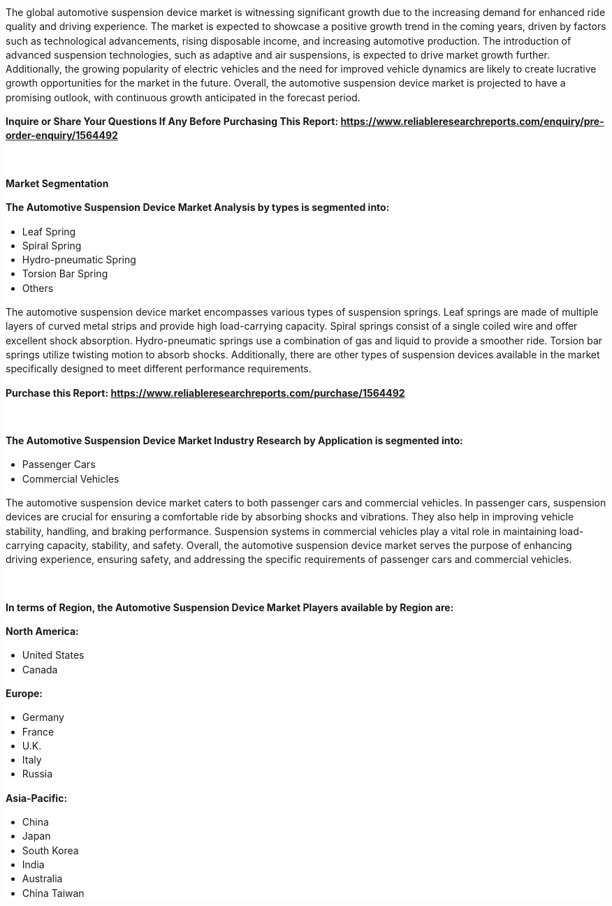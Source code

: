 <p><p>The global automotive suspension device market is witnessing significant growth due to the increasing demand for enhanced ride quality and driving experience. The market is expected to showcase a positive growth trend in the coming years, driven by factors such as technological advancements, rising disposable income, and increasing automotive production. The introduction of advanced suspension technologies, such as adaptive and air suspensions, is expected to drive market growth further. Additionally, the growing popularity of electric vehicles and the need for improved vehicle dynamics are likely to create lucrative growth opportunities for the market in the future. Overall, the automotive suspension device market is projected to have a promising outlook, with continuous growth anticipated in the forecast period.</p></p>
<p><strong>Inquire or Share Your Questions If Any Before Purchasing This Report: <a href="https://www.reliableresearchreports.com/enquiry/pre-order-enquiry/1564492">https://www.reliableresearchreports.com/enquiry/pre-order-enquiry/1564492</a></strong></p>
<p>&nbsp;</p>
<p><strong>Market Segmentation</strong></p>
<p><strong>The Automotive Suspension Device Market Analysis by types is segmented into:</strong></p>
<p><ul><li>Leaf Spring</li><li>Spiral Spring</li><li>Hydro-pneumatic Spring</li><li>Torsion Bar Spring</li><li>Others</li></ul></p>
<p><p>The automotive suspension device market encompasses various types of suspension springs. Leaf springs are made of multiple layers of curved metal strips and provide high load-carrying capacity. Spiral springs consist of a single coiled wire and offer excellent shock absorption. Hydro-pneumatic springs use a combination of gas and liquid to provide a smoother ride. Torsion bar springs utilize twisting motion to absorb shocks. Additionally, there are other types of suspension devices available in the market specifically designed to meet different performance requirements.</p></p>
<p><strong>Purchase this Report:&nbsp;<a href="https://www.reliableresearchreports.com/purchase/1564492">https://www.reliableresearchreports.com/purchase/1564492</a></strong></p>
<p>&nbsp;</p>
<p><strong>The Automotive Suspension Device Market Industry Research by Application is segmented into:</strong></p>
<p><ul><li>Passenger Cars</li><li>Commercial Vehicles</li></ul></p>
<p><p>The automotive suspension device market caters to both passenger cars and commercial vehicles. In passenger cars, suspension devices are crucial for ensuring a comfortable ride by absorbing shocks and vibrations. They also help in improving vehicle stability, handling, and braking performance. Suspension systems in commercial vehicles play a vital role in maintaining load-carrying capacity, stability, and safety. Overall, the automotive suspension device market serves the purpose of enhancing driving experience, ensuring safety, and addressing the specific requirements of passenger cars and commercial vehicles.</p></p>
<p>&nbsp;</p>
<p><strong>In terms of Region, the Automotive Suspension Device Market Players available by Region are:</strong></p>
<p>
    <p> <strong> North America: </strong>
        <ul>
            <li>United States</li>
            <li>Canada</li>
        </ul>
        </p> 
    <p> <strong> Europe: </strong>
        <ul>
            <li>Germany</li>
            <li>France</li>
            <li>U.K.</li>
            <li>Italy</li>
            <li>Russia</li>
        </ul>
        </p> 
    <p> <strong> Asia-Pacific: </strong>
        <ul>
            <li>China</li>
            <li>Japan</li>
            <li>South Korea</li>
            <li>India</li>
            <li>Australia</li>
            <li>China Taiwan</li>